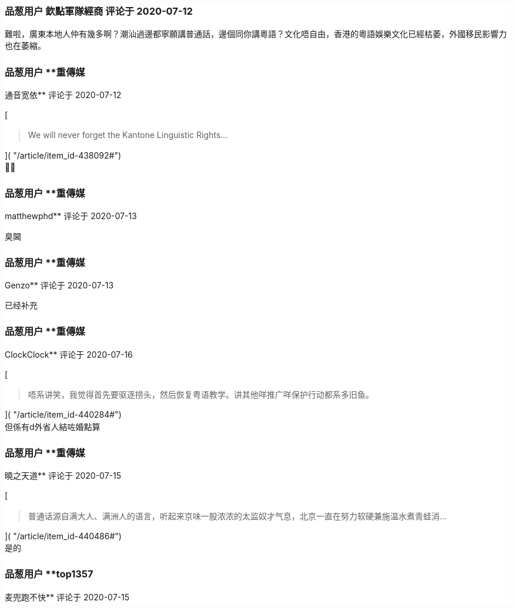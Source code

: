 ### 品葱用户 **欽點軍隊經商** 评论于 2020-07-12
        
難啦，廣東本地人仲有幾多啊？潮汕過邊都寧願講普通話，邊個同你講粵語？文化唔自由，香港的粵語娛樂文化已經枯萎，外國移民影響力也在萎縮。
        


            
### 品葱用户 **重傳媒 
通音宽依** 评论于 2020-07-12
        
[

> We will never forget the Kantone Linguistic Rights...

]( "/article/item_id-438092#")  
👍🏿
        


            
### 品葱用户 **重傳媒 
matthewphd** 评论于 2020-07-13
        
臭閪
        


            
### 品葱用户 **重傳媒 
Genzo** 评论于 2020-07-13
        
已经补充
        


            
### 品葱用户 **重傳媒 
ClockClock** 评论于 2020-07-16
        
[

> 唔系讲笑，我觉得首先要驱逐捞头，然后恢复粤语教学。讲其他咩推广咩保护行动都系多旧鱼。

]( "/article/item_id-440284#")  
但係有d外省人結咗婚點算
        


            
### 品葱用户 **重傳媒 
曉之天道** 评论于 2020-07-15
        
[

> 普通话源自满大人、满洲人的语言，听起来京味一股浓浓的太监奴才气息，北京一直在努力软硬兼施温水煮青蛙消...

]( "/article/item_id-440486#")  
是的
        


            
### 品葱用户 **top1357 
麦兜跑不快** 评论于 2020-07-15
        